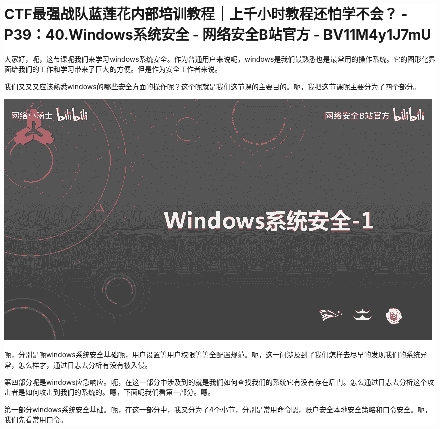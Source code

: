 # CTF最强战队蓝莲花内部培训教程｜上千小时教程还怕学不会？ - P39：40.Windows系统安全 - 网络安全B站官方 - BV11M4y1J7mU

大家好，呃，这节课呢我们来学习windows系统安全。作为普通用户来说呢，windows是我们最熟悉也是最常用的操作系统。它的图形化界面给我们的工作和学习带来了巨大的方便。但是作为安全工作者来说。

我们又又又应该熟悉windows的哪些安全方面的操作呢？这个呢就是我们这节课的主要目的。呃，我把这节课呢主要分为了四个部分。



![](img/216dae4f2e2705a42ddc17af0df812b7_1.png)

呃，分别是呃windows系统安全基础呃，用户设置等用户权限等等全配置规范。呃，这一问涉及到了我们怎样去尽早的发现我们的系统异常，怎么样才，通过日志去分析有没有被入侵。

第四部分呢是windows应急响应。呃，在这一部分中涉及到的就是我们如何查找我们的系统它有没有存在后门。怎么通过日志去分析这个攻击者是如何攻击到我们的系统的。嗯，下面呢我们看第一部分。嗯。

第一部分windows系统安全基础。呃，在这一部分中，我又分为了4个小节，分别是常用命令嗯，账户安全本地安全策略和口令安全。呃，我们先看常用口令。


